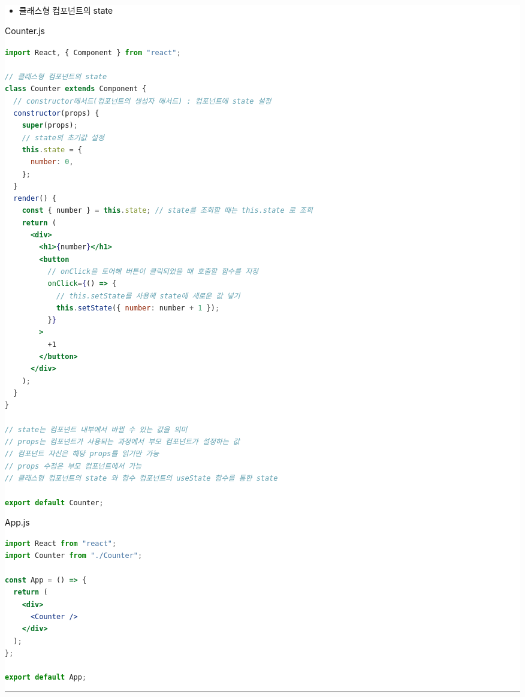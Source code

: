 - 클래스형 컴포넌트의 state

Counter.js

```jsx
import React, { Component } from "react";

// 클래스형 컴포넌트의 state
class Counter extends Component {
  // constructor메서드(컴포넌트의 생성자 메서드) : 컴포넌트에 state 설정
  constructor(props) {
    super(props);
    // state의 초기값 설정
    this.state = {
      number: 0,
    };
  }
  render() {
    const { number } = this.state; // state를 조회할 때는 this.state 로 조회
    return (
      <div>
        <h1>{number}</h1>
        <button
          // onClick을 토어해 버튼이 클릭되었을 때 호출할 함수를 지정
          onClick={() => {
            // this.setState를 사용해 state에 새로운 값 넣기
            this.setState({ number: number + 1 });
          }}
        >
          +1
        </button>
      </div>
    );
  }
}

// state는 컴포넌트 내부에서 바뀔 수 있는 값을 의미
// props는 컴포넌트가 사용되는 과정에서 부모 컴포넌트가 설정하는 값
// 컴포넌트 자신은 해당 props를 읽기만 가능
// props 수정은 부모 컴포넌트에서 가능
// 클래스형 컴포넌트의 state 와 함수 컴포넌트의 useState 함수를 통한 state

export default Counter;
```

App.js

```jsx
import React from "react";
import Counter from "./Counter";

const App = () => {
  return (
    <div>
      <Counter />
    </div>
  );
};

export default App;
```

---